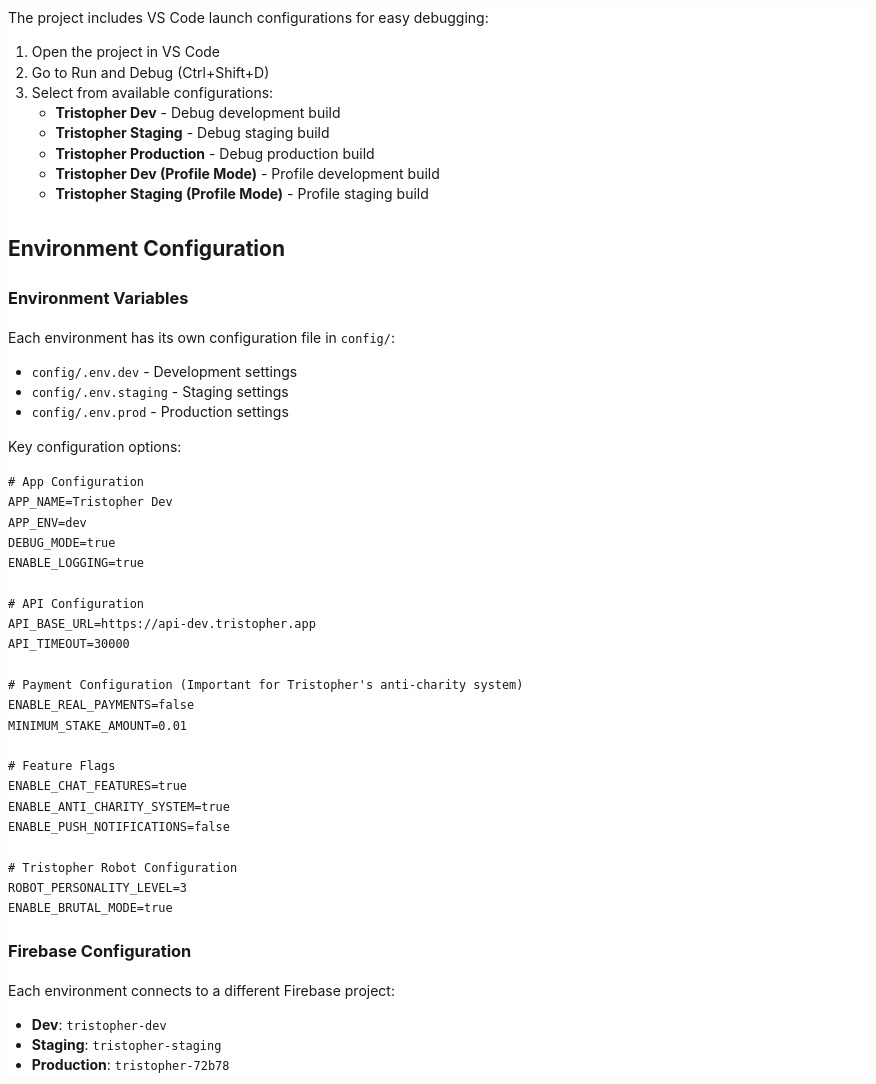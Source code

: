 The project includes VS Code launch configurations for easy debugging:

1. Open the project in VS Code
2. Go to Run and Debug (Ctrl+Shift+D)
3. Select from available configurations:
   - **Tristopher Dev** - Debug development build
   - **Tristopher Staging** - Debug staging build
   - **Tristopher Production** - Debug production build
   - **Tristopher Dev (Profile Mode)** - Profile development build
   - **Tristopher Staging (Profile Mode)** - Profile staging build

## Environment Configuration

### Environment Variables

Each environment has its own configuration file in `config/`:
- `config/.env.dev` - Development settings
- `config/.env.staging` - Staging settings
- `config/.env.prod` - Production settings

Key configuration options:

```env
# App Configuration
APP_NAME=Tristopher Dev
APP_ENV=dev
DEBUG_MODE=true
ENABLE_LOGGING=true

# API Configuration
API_BASE_URL=https://api-dev.tristopher.app
API_TIMEOUT=30000

# Payment Configuration (Important for Tristopher's anti-charity system)
ENABLE_REAL_PAYMENTS=false
MINIMUM_STAKE_AMOUNT=0.01

# Feature Flags
ENABLE_CHAT_FEATURES=true
ENABLE_ANTI_CHARITY_SYSTEM=true
ENABLE_PUSH_NOTIFICATIONS=false

# Tristopher Robot Configuration
ROBOT_PERSONALITY_LEVEL=3
ENABLE_BRUTAL_MODE=true
```

### Firebase Configuration

Each environment connects to a different Firebase project:
- **Dev**: `tristopher-dev`
- **Staging**: `tristopher-staging`
- **Production**: `tristopher-72b78`
